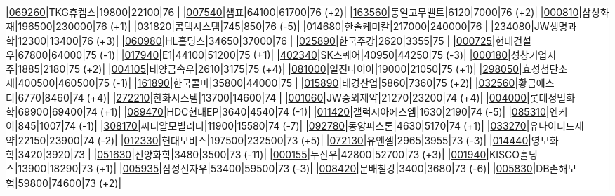 |[069260](https://finance.daum.net/quotes/A069260)|TKG휴켐스|19800|22100|76 |
|[007540](https://finance.daum.net/quotes/A007540)|샘표|64100|61700|76 (+2)|
|[163560](https://finance.daum.net/quotes/A163560)|동일고무벨트|6120|7000|76 (+2)|
|[000810](https://finance.daum.net/quotes/A000810)|삼성화재|196500|230000|76 (+1)|
|[031820](https://finance.daum.net/quotes/A031820)|콤텍시스템|745|850|76 (-5)|
|[014680](https://finance.daum.net/quotes/A014680)|한솔케미칼|217000|240000|76 |
|[234080](https://finance.daum.net/quotes/A234080)|JW생명과학|12300|13400|76 (+3)|
|[060980](https://finance.daum.net/quotes/A060980)|HL홀딩스|34650|37000|76 |
|[025890](https://finance.daum.net/quotes/A025890)|한국주강|2620|3355|75 |
|[000725](https://finance.daum.net/quotes/A000725)|현대건설우|67800|64000|75 (-1)|
|[017940](https://finance.daum.net/quotes/A017940)|E1|44100|51200|75 (+1)|
|[402340](https://finance.daum.net/quotes/A402340)|SK스퀘어|40950|44250|75 (-3)|
|[000180](https://finance.daum.net/quotes/A000180)|성창기업지주|1885|2180|75 (+2)|
|[004105](https://finance.daum.net/quotes/A004105)|태양금속우|2610|3175|75 (+4)|
|[081000](https://finance.daum.net/quotes/A081000)|일진다이아|19000|21050|75 (+1)|
|[298050](https://finance.daum.net/quotes/A298050)|효성첨단소재|400500|460500|75 (-1)|
|[161890](https://finance.daum.net/quotes/A161890)|한국콜마|35800|44000|75 |
|[015890](https://finance.daum.net/quotes/A015890)|태경산업|5860|7360|75 (+2)|
|[032560](https://finance.daum.net/quotes/A032560)|황금에스티|6770|8460|74 (+4)|
|[272210](https://finance.daum.net/quotes/A272210)|한화시스템|13700|14600|74 |
|[001060](https://finance.daum.net/quotes/A001060)|JW중외제약|21270|23200|74 (+4)|
|[004000](https://finance.daum.net/quotes/A004000)|롯데정밀화학|69900|69400|74 (+1)|
|[089470](https://finance.daum.net/quotes/A089470)|HDC현대EP|3640|4540|74 (-1)|
|[011420](https://finance.daum.net/quotes/A011420)|갤럭시아에스엠|1630|2190|74 (-5)|
|[085310](https://finance.daum.net/quotes/A085310)|엔케이|845|1007|74 (-1)|
|[308170](https://finance.daum.net/quotes/A308170)|씨티알모빌리티|11900|15580|74 (-7)|
|[092780](https://finance.daum.net/quotes/A092780)|동양피스톤|4630|5170|74 (+1)|
|[033270](https://finance.daum.net/quotes/A033270)|유나이티드제약|22150|23900|74 (-2)|
|[012330](https://finance.daum.net/quotes/A012330)|현대모비스|197500|232500|73 (+5)|
|[072130](https://finance.daum.net/quotes/A072130)|유엔젤|2965|3955|73 (-3)|
|[014440](https://finance.daum.net/quotes/A014440)|영보화학|3420|3920|73 |
|[051630](https://finance.daum.net/quotes/A051630)|진양화학|3480|3500|73 (-11)|
|[000155](https://finance.daum.net/quotes/A000155)|두산우|42800|52700|73 (+3)|
|[001940](https://finance.daum.net/quotes/A001940)|KISCO홀딩스|13900|18290|73 (+1)|
|[005935](https://finance.daum.net/quotes/A005935)|삼성전자우|53400|59500|73 (-3)|
|[008420](https://finance.daum.net/quotes/A008420)|문배철강|3400|3680|73 (-6)|
|[005830](https://finance.daum.net/quotes/A005830)|DB손해보험|59800|74600|73 (+2)|
